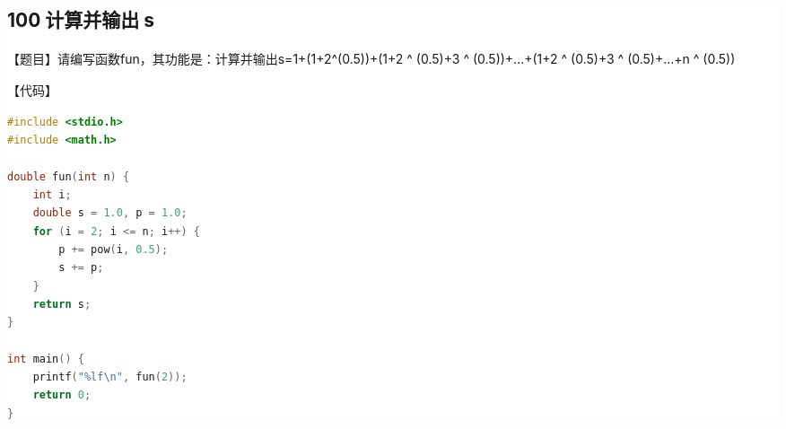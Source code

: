 ```c
```



## 100 计算并输出 s

【题目】请编写函数fun，其功能是：计算并输出s=1+(1+2^(0.5))+(1+2 ^ (0.5)+3 ^ (0.5))+...+(1+2 ^ (0.5)+3 ^ (0.5)+...+n ^ (0.5))

【代码】

```c
#include <stdio.h> 
#include <math.h>

double fun(int n) {
	int i;
	double s = 1.0, p = 1.0;
	for (i = 2; i <= n; i++) {
		p += pow(i, 0.5);
		s += p;
	}
	return s;
}

int main() {
	printf("%lf\n", fun(2));
	return 0;
}
```



